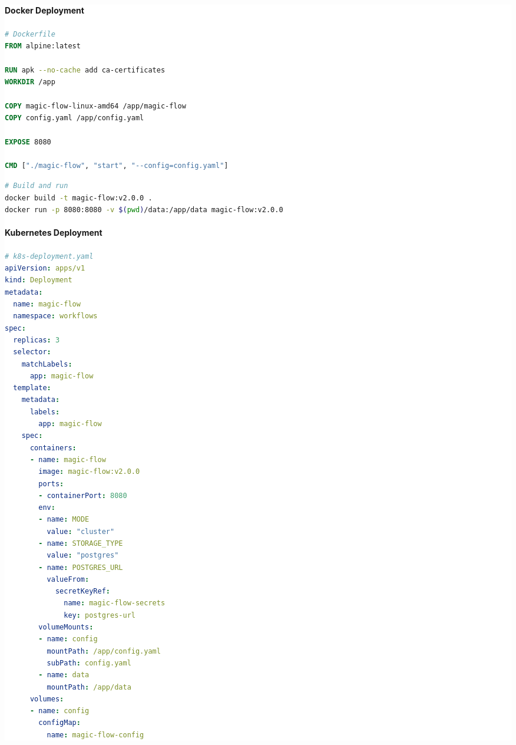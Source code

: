 #### Docker Deployment
```dockerfile
# Dockerfile
FROM alpine:latest

RUN apk --no-cache add ca-certificates
WORKDIR /app

COPY magic-flow-linux-amd64 /app/magic-flow
COPY config.yaml /app/config.yaml

EXPOSE 8080

CMD ["./magic-flow", "start", "--config=config.yaml"]
```

```bash
# Build and run
docker build -t magic-flow:v2.0.0 .
docker run -p 8080:8080 -v $(pwd)/data:/app/data magic-flow:v2.0.0
```

#### Kubernetes Deployment
```yaml
# k8s-deployment.yaml
apiVersion: apps/v1
kind: Deployment
metadata:
  name: magic-flow
  namespace: workflows
spec:
  replicas: 3
  selector:
    matchLabels:
      app: magic-flow
  template:
    metadata:
      labels:
        app: magic-flow
    spec:
      containers:
      - name: magic-flow
        image: magic-flow:v2.0.0
        ports:
        - containerPort: 8080
        env:
        - name: MODE
          value: "cluster"
        - name: STORAGE_TYPE
          value: "postgres"
        - name: POSTGRES_URL
          valueFrom:
            secretKeyRef:
              name: magic-flow-secrets
              key: postgres-url
        volumeMounts:
        - name: config
          mountPath: /app/config.yaml
          subPath: config.yaml
        - name: data
          mountPath: /app/data
      volumes:
      - name: config
        configMap:
          name: magic-flow-config
```